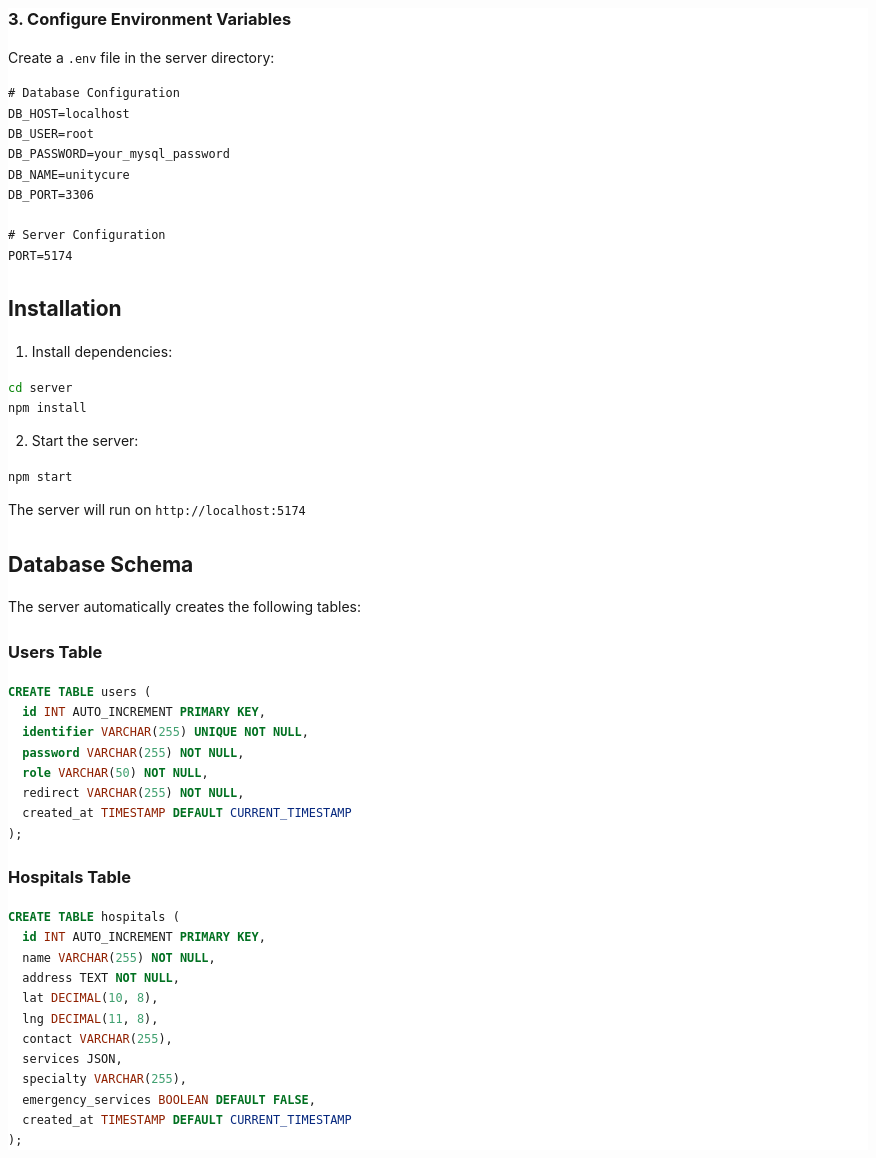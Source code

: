 ### 3. Configure Environment Variables

Create a `.env` file in the server directory:

```env
# Database Configuration
DB_HOST=localhost
DB_USER=root
DB_PASSWORD=your_mysql_password
DB_NAME=unitycure
DB_PORT=3306

# Server Configuration
PORT=5174
```

## Installation

1. Install dependencies:
```bash
cd server
npm install
```

2. Start the server:
```bash
npm start
```

The server will run on `http://localhost:5174`

## Database Schema

The server automatically creates the following tables:

### Users Table
```sql
CREATE TABLE users (
  id INT AUTO_INCREMENT PRIMARY KEY,
  identifier VARCHAR(255) UNIQUE NOT NULL,
  password VARCHAR(255) NOT NULL,
  role VARCHAR(50) NOT NULL,
  redirect VARCHAR(255) NOT NULL,
  created_at TIMESTAMP DEFAULT CURRENT_TIMESTAMP
);
```

### Hospitals Table
```sql
CREATE TABLE hospitals (
  id INT AUTO_INCREMENT PRIMARY KEY,
  name VARCHAR(255) NOT NULL,
  address TEXT NOT NULL,
  lat DECIMAL(10, 8),
  lng DECIMAL(11, 8),
  contact VARCHAR(255),
  services JSON,
  specialty VARCHAR(255),
  emergency_services BOOLEAN DEFAULT FALSE,
  created_at TIMESTAMP DEFAULT CURRENT_TIMESTAMP
);
```
